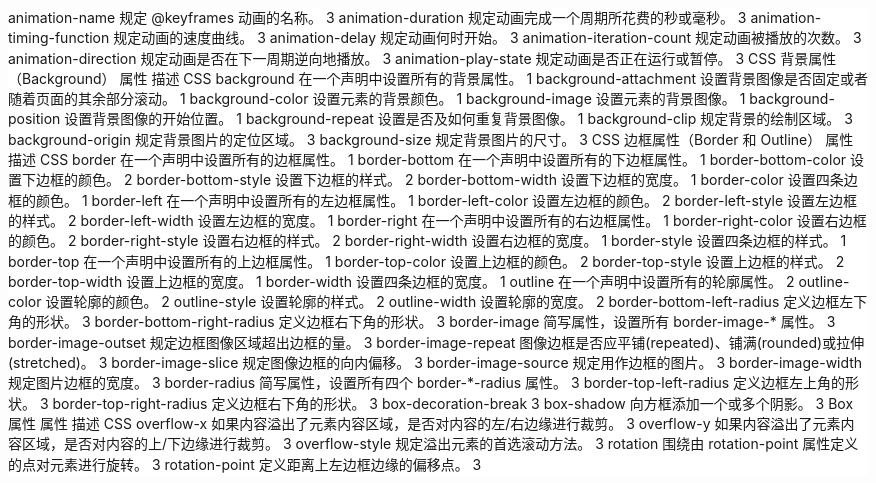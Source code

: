 animation-name	规定 @keyframes 动画的名称。	3
animation-duration	规定动画完成一个周期所花费的秒或毫秒。	3
animation-timing-function	规定动画的速度曲线。	3
animation-delay	规定动画何时开始。	3
animation-iteration-count	规定动画被播放的次数。	3
animation-direction	规定动画是否在下一周期逆向地播放。	3
animation-play-state	规定动画是否正在运行或暂停。	3
CSS 背景属性（Background）
属性	描述	CSS
background	在一个声明中设置所有的背景属性。	1
background-attachment	设置背景图像是否固定或者随着页面的其余部分滚动。	1
background-color	设置元素的背景颜色。	1
background-image	设置元素的背景图像。	1
background-position	设置背景图像的开始位置。	1
background-repeat	设置是否及如何重复背景图像。	1
background-clip	规定背景的绘制区域。	3
background-origin	规定背景图片的定位区域。	3
background-size	规定背景图片的尺寸。	3
CSS 边框属性（Border 和 Outline）
属性	描述	CSS
border	在一个声明中设置所有的边框属性。	1
border-bottom	在一个声明中设置所有的下边框属性。	1
border-bottom-color	设置下边框的颜色。	2
border-bottom-style	设置下边框的样式。	2
border-bottom-width	设置下边框的宽度。	1
border-color	设置四条边框的颜色。	1
border-left	在一个声明中设置所有的左边框属性。	1
border-left-color	设置左边框的颜色。	2
border-left-style	设置左边框的样式。	2
border-left-width	设置左边框的宽度。	1
border-right	在一个声明中设置所有的右边框属性。	1
border-right-color	设置右边框的颜色。	2
border-right-style	设置右边框的样式。	2
border-right-width	设置右边框的宽度。	1
border-style	设置四条边框的样式。	1
border-top	在一个声明中设置所有的上边框属性。	1
border-top-color	设置上边框的颜色。	2
border-top-style	设置上边框的样式。	2
border-top-width	设置上边框的宽度。	1
border-width	设置四条边框的宽度。	1
outline	在一个声明中设置所有的轮廓属性。	2
outline-color	设置轮廓的颜色。	2
outline-style	设置轮廓的样式。	2
outline-width	设置轮廓的宽度。	2
border-bottom-left-radius	定义边框左下角的形状。	3
border-bottom-right-radius	定义边框右下角的形状。	3
border-image	简写属性，设置所有 border-image-* 属性。	3
border-image-outset	规定边框图像区域超出边框的量。	3
border-image-repeat	图像边框是否应平铺(repeated)、铺满(rounded)或拉伸(stretched)。	3
border-image-slice	规定图像边框的向内偏移。	3
border-image-source	规定用作边框的图片。	3
border-image-width	规定图片边框的宽度。	3
border-radius	简写属性，设置所有四个 border-*-radius 属性。	3
border-top-left-radius	定义边框左上角的形状。	3
border-top-right-radius	定义边框右下角的形状。	3
box-decoration-break		3
box-shadow	向方框添加一个或多个阴影。	3
Box 属性
属性	描述	CSS
overflow-x	如果内容溢出了元素内容区域，是否对内容的左/右边缘进行裁剪。	3
overflow-y	如果内容溢出了元素内容区域，是否对内容的上/下边缘进行裁剪。	3
overflow-style	规定溢出元素的首选滚动方法。	3
rotation	围绕由 rotation-point 属性定义的点对元素进行旋转。	3
rotation-point	定义距离上左边框边缘的偏移点。	3